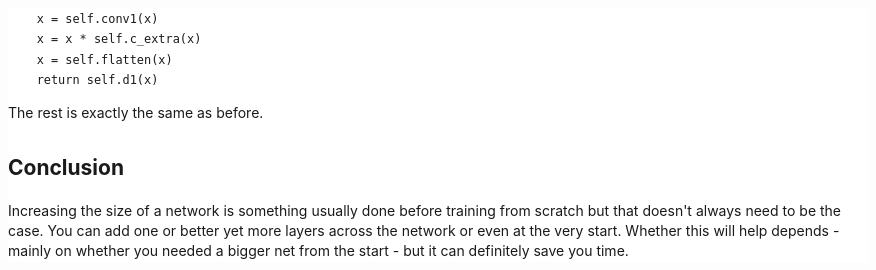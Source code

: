 ```
    x = self.conv1(x)
    x = x * self.c_extra(x)
    x = self.flatten(x)
    return self.d1(x)
```

The rest is exactly the same as before.


## Conclusion

Increasing the size of a network is something usually done before training from scratch but that doesn't always need to be the case. You can add one or better yet more layers across the network or even at the very start. Whether this will help depends - mainly on whether you needed a bigger net from the start - but it can definitely save you time.
